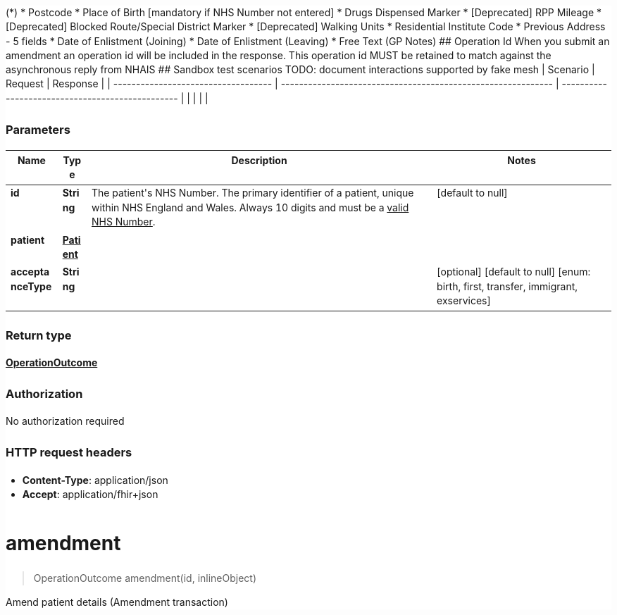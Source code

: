 (*) * Postcode * Place of Birth [mandatory if NHS Number not entered] * Drugs Dispensed Marker * [Deprecated] RPP Mileage * [Deprecated] Blocked Route/Special District Marker * [Deprecated] Walking Units * Residential Institute Code * Previous Address - 5 fields * Date of Enlistment (Joining) * Date of Enlistment (Leaving) * Free Text (GP Notes)  ## Operation Id When you submit an amendment an operation id will be included in the response. This operation id MUST be retained to match against the asynchronous reply from NHAIS  ## Sandbox test scenarios TODO: document interactions supported by fake mesh  | Scenario                            | Request                                                      | Response                                         | | ----------------------------------- | ------------------------------------------------------------ | ------------------------------------------------ | |                                     |                                                              |                                                  | 

### Parameters

Name | Type | Description  | Notes
------------- | ------------- | ------------- | -------------
 **id** | **String**| The patient&#39;s NHS Number. The primary identifier of a patient, unique within NHS England and Wales. Always 10 digits and must be a [valid NHS Number](https://www.datadictionary.nhs.uk/data_dictionary/attributes/n/nhs/nhs_number_de.asp). | [default to null]
 **patient** | [**Patient**](..//Models/Patient.md)|  |
 **acceptanceType** | **String**|  | [optional] [default to null] [enum: birth, first, transfer, immigrant, exservices]

### Return type

[**OperationOutcome**](..//Models/OperationOutcome.md)

### Authorization

No authorization required

### HTTP request headers

- **Content-Type**: application/json
- **Accept**: application/fhir+json

<a name="amendment"></a>
# **amendment**
> OperationOutcome amendment(id, inlineObject)

Amend patient details (Amendment transaction)
